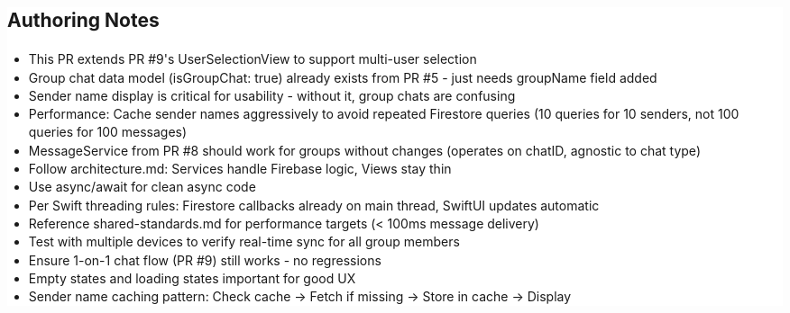 ## Authoring Notes

- This PR extends PR #9's UserSelectionView to support multi-user selection
- Group chat data model (isGroupChat: true) already exists from PR #5 - just needs groupName field added
- Sender name display is critical for usability - without it, group chats are confusing
- Performance: Cache sender names aggressively to avoid repeated Firestore queries (10 queries for 10 senders, not 100 queries for 100 messages)
- MessageService from PR #8 should work for groups without changes (operates on chatID, agnostic to chat type)
- Follow architecture.md: Services handle Firebase logic, Views stay thin
- Use async/await for clean async code
- Per Swift threading rules: Firestore callbacks already on main thread, SwiftUI updates automatic
- Reference shared-standards.md for performance targets (< 100ms message delivery)
- Test with multiple devices to verify real-time sync for all group members
- Ensure 1-on-1 chat flow (PR #9) still works - no regressions
- Empty states and loading states important for good UX
- Sender name caching pattern: Check cache → Fetch if missing → Store in cache → Display

